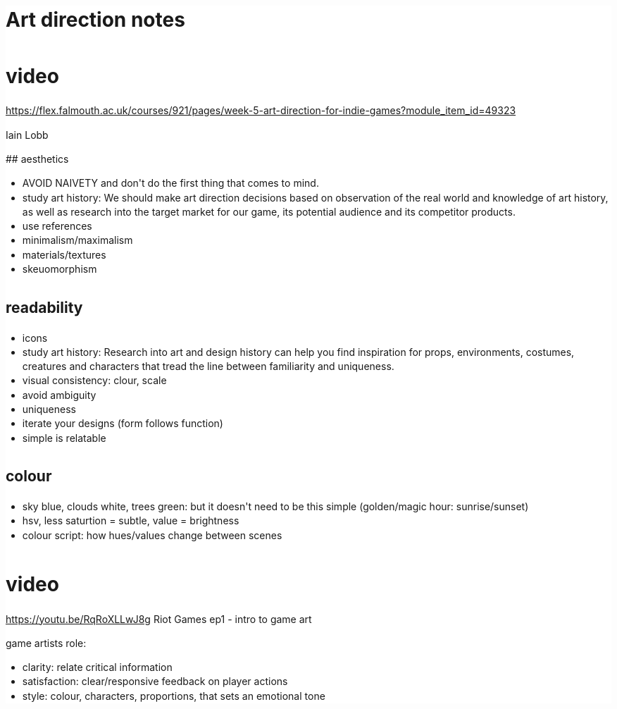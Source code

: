 # Art direction notes

# video

https://flex.falmouth.ac.uk/courses/921/pages/week-5-art-direction-for-indie-games?module_item_id=49323

Iain Lobb

## aesthetics
- AVOID NAIVETY and don't do the first thing that comes to mind.
- study art history: 
We should make art direction decisions based on observation of the real world and knowledge of art history, as well as research into the target market for our game, its potential audience and its competitor products.
- use references
- minimalism/maximalism
- materials/textures
- skeuomorphism

## readability
- icons
- study art history: Research into art and design history can help you find inspiration for props, environments, costumes, creatures and characters that tread the line between familiarity and uniqueness.
- visual consistency: clour, scale
- avoid ambiguity
- uniqueness
- iterate your designs (form follows function)
- simple is relatable

## colour
- sky blue, clouds white, trees green: but it doesn't need to be this simple (golden/magic hour: sunrise/sunset)
- hsv, less saturtion = subtle, value = brightness
- colour script: how hues/values change between scenes

# video

https://youtu.be/RqRoXLLwJ8g
Riot Games ep1 - intro to game art

game artists role:

- clarity: relate critical information
- satisfaction: clear/responsive feedback on player actions
- style: colour, characters, proportions, that sets an emotional tone
